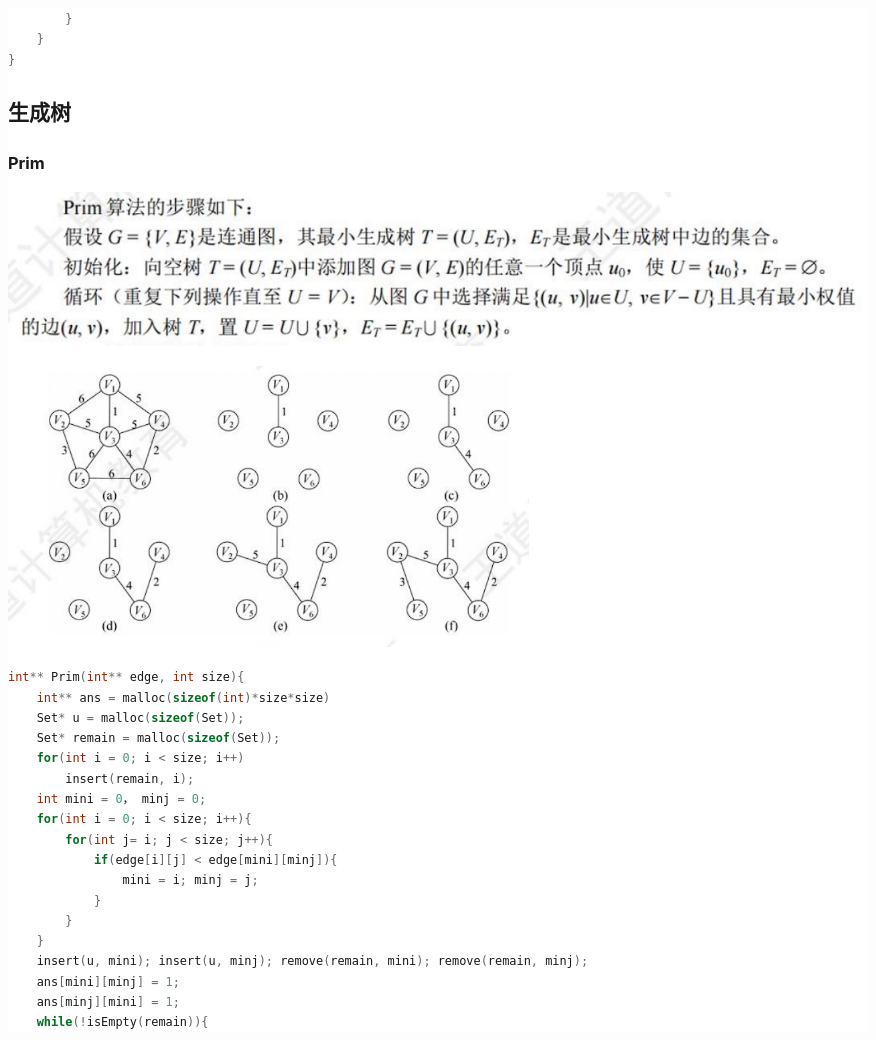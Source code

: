 ```c
        }
    }
}
```



## 生成树

### Prim

![image-20240329230650921](愚蠢.assets/image-20240329230650921.png)

<img src="愚蠢.assets/image-20240329231341821.png" alt="image-20240329231341821" style="zoom:67%;" />

```c
int** Prim(int** edge, int size){
    int** ans = malloc(sizeof(int)*size*size)
    Set* u = malloc(sizeof(Set));
    Set* remain = malloc(sizeof(Set));
    for(int i = 0; i < size; i++)
        insert(remain, i);
    int mini = 0， minj = 0;
    for(int i = 0; i < size; i++){
        for(int j= i; j < size; j++){
            if(edge[i][j] < edge[mini][minj]){
                mini = i; minj = j;
            }
        }
    }
    insert(u, mini); insert(u, minj); remove(remain, mini); remove(remain, minj);
    ans[mini][minj] = 1;
    ans[minj][mini] = 1;
    while(!isEmpty(remain)){
```